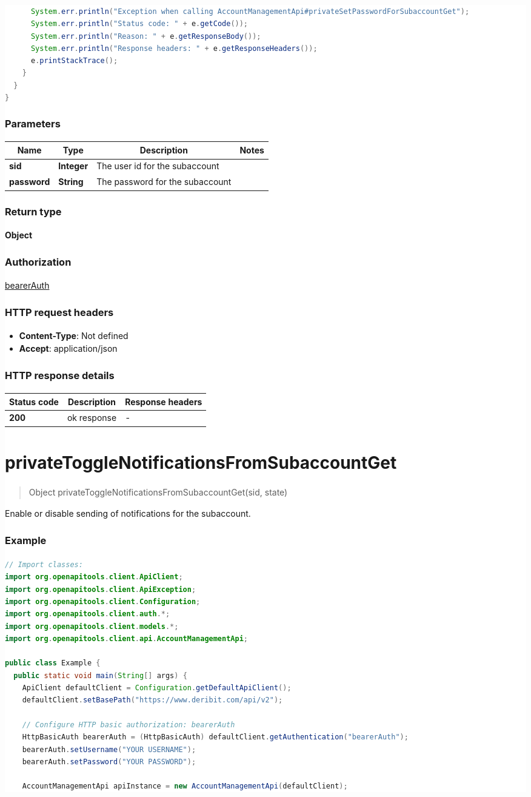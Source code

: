 ```java
      System.err.println("Exception when calling AccountManagementApi#privateSetPasswordForSubaccountGet");
      System.err.println("Status code: " + e.getCode());
      System.err.println("Reason: " + e.getResponseBody());
      System.err.println("Response headers: " + e.getResponseHeaders());
      e.printStackTrace();
    }
  }
}
```

### Parameters

Name | Type | Description  | Notes
------------- | ------------- | ------------- | -------------
 **sid** | **Integer**| The user id for the subaccount |
 **password** | **String**| The password for the subaccount |

### Return type

**Object**

### Authorization

[bearerAuth](../README.md#bearerAuth)

### HTTP request headers

 - **Content-Type**: Not defined
 - **Accept**: application/json

### HTTP response details
| Status code | Description | Response headers |
|-------------|-------------|------------------|
**200** | ok response |  -  |

<a name="privateToggleNotificationsFromSubaccountGet"></a>
# **privateToggleNotificationsFromSubaccountGet**
> Object privateToggleNotificationsFromSubaccountGet(sid, state)

Enable or disable sending of notifications for the subaccount.

### Example
```java
// Import classes:
import org.openapitools.client.ApiClient;
import org.openapitools.client.ApiException;
import org.openapitools.client.Configuration;
import org.openapitools.client.auth.*;
import org.openapitools.client.models.*;
import org.openapitools.client.api.AccountManagementApi;

public class Example {
  public static void main(String[] args) {
    ApiClient defaultClient = Configuration.getDefaultApiClient();
    defaultClient.setBasePath("https://www.deribit.com/api/v2");
    
    // Configure HTTP basic authorization: bearerAuth
    HttpBasicAuth bearerAuth = (HttpBasicAuth) defaultClient.getAuthentication("bearerAuth");
    bearerAuth.setUsername("YOUR USERNAME");
    bearerAuth.setPassword("YOUR PASSWORD");

    AccountManagementApi apiInstance = new AccountManagementApi(defaultClient);
```